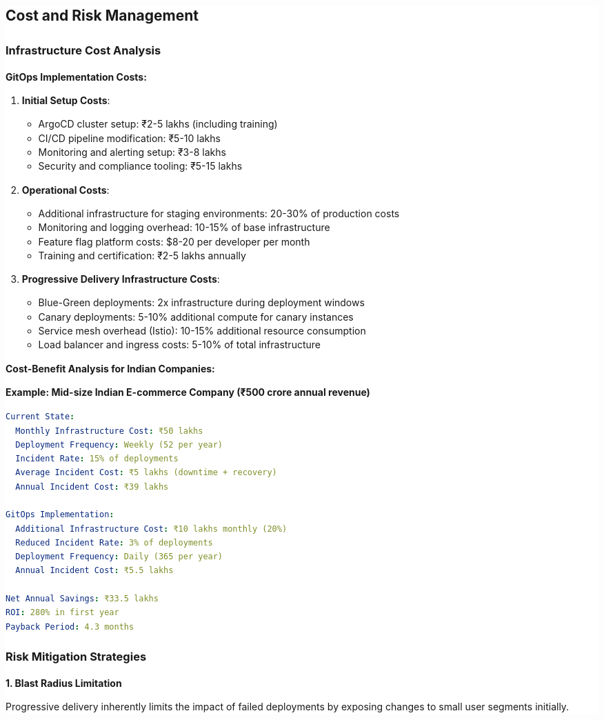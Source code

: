 
## Cost and Risk Management

### Infrastructure Cost Analysis

**GitOps Implementation Costs:**

1. **Initial Setup Costs**:
   - ArgoCD cluster setup: ₹2-5 lakhs (including training)
   - CI/CD pipeline modification: ₹5-10 lakhs
   - Monitoring and alerting setup: ₹3-8 lakhs
   - Security and compliance tooling: ₹5-15 lakhs

2. **Operational Costs**:
   - Additional infrastructure for staging environments: 20-30% of production costs
   - Monitoring and logging overhead: 10-15% of base infrastructure
   - Feature flag platform costs: $8-20 per developer per month
   - Training and certification: ₹2-5 lakhs annually

3. **Progressive Delivery Infrastructure Costs**:
   - Blue-Green deployments: 2x infrastructure during deployment windows
   - Canary deployments: 5-10% additional compute for canary instances
   - Service mesh overhead (Istio): 10-15% additional resource consumption
   - Load balancer and ingress costs: 5-10% of total infrastructure

**Cost-Benefit Analysis for Indian Companies:**

**Example: Mid-size Indian E-commerce Company (₹500 crore annual revenue)**

```yaml
Current State:
  Monthly Infrastructure Cost: ₹50 lakhs
  Deployment Frequency: Weekly (52 per year)
  Incident Rate: 15% of deployments
  Average Incident Cost: ₹5 lakhs (downtime + recovery)
  Annual Incident Cost: ₹39 lakhs

GitOps Implementation:
  Additional Infrastructure Cost: ₹10 lakhs monthly (20%)
  Reduced Incident Rate: 3% of deployments
  Deployment Frequency: Daily (365 per year)
  Annual Incident Cost: ₹5.5 lakhs
  
Net Annual Savings: ₹33.5 lakhs
ROI: 280% in first year
Payback Period: 4.3 months
```

### Risk Mitigation Strategies

**1. Blast Radius Limitation**

Progressive delivery inherently limits the impact of failed deployments by exposing changes to small user segments initially.
